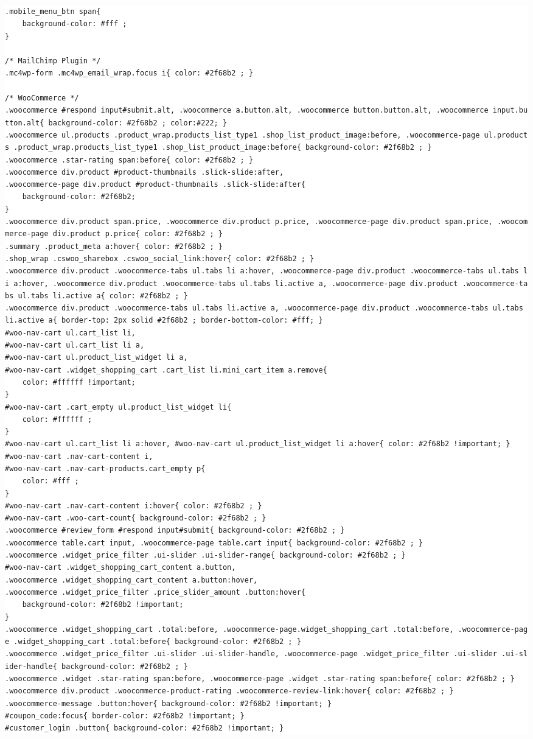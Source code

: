 	.mobile_menu_btn span{
		background-color: #fff ;
	}
	
	/* MailChimp Plugin */
	.mc4wp-form .mc4wp_email_wrap.focus i{ color: #2f68b2 ; }
	
	/* WooCommerce */
	.woocommerce #respond input#submit.alt, .woocommerce a.button.alt, .woocommerce button.button.alt, .woocommerce input.button.alt{ background-color: #2f68b2 ; color:#222; }
	.woocommerce ul.products .product_wrap.products_list_type1 .shop_list_product_image:before, .woocommerce-page ul.products .product_wrap.products_list_type1 .shop_list_product_image:before{ background-color: #2f68b2 ; }
	.woocommerce .star-rating span:before{ color: #2f68b2 ; }
	.woocommerce div.product #product-thumbnails .slick-slide:after,
	.woocommerce-page div.product #product-thumbnails .slick-slide:after{
		background-color: #2f68b2;
	}
	.woocommerce div.product span.price, .woocommerce div.product p.price, .woocommerce-page div.product span.price, .woocommerce-page div.product p.price{ color: #2f68b2 ; }
	.summary .product_meta a:hover{ color: #2f68b2 ; }
	.shop_wrap .cswoo_sharebox .cswoo_social_link:hover{ color: #2f68b2 ; }
	.woocommerce div.product .woocommerce-tabs ul.tabs li a:hover, .woocommerce-page div.product .woocommerce-tabs ul.tabs li a:hover, .woocommerce div.product .woocommerce-tabs ul.tabs li.active a, .woocommerce-page div.product .woocommerce-tabs ul.tabs li.active a{ color: #2f68b2 ; }
	.woocommerce div.product .woocommerce-tabs ul.tabs li.active a, .woocommerce-page div.product .woocommerce-tabs ul.tabs li.active a{ border-top: 2px solid #2f68b2 ; border-bottom-color: #fff; }
	#woo-nav-cart ul.cart_list li,
	#woo-nav-cart ul.cart_list li a,
	#woo-nav-cart ul.product_list_widget li a,
	#woo-nav-cart .widget_shopping_cart .cart_list li.mini_cart_item a.remove{
		color: #ffffff !important;
	}
	#woo-nav-cart .cart_empty ul.product_list_widget li{
		color: #ffffff ;
	}
	#woo-nav-cart ul.cart_list li a:hover, #woo-nav-cart ul.product_list_widget li a:hover{ color: #2f68b2 !important; }
	#woo-nav-cart .nav-cart-content i,
	#woo-nav-cart .nav-cart-products.cart_empty p{
		color: #fff ;
	}
	#woo-nav-cart .nav-cart-content i:hover{ color: #2f68b2 ; }
	#woo-nav-cart .woo-cart-count{ background-color: #2f68b2 ; }
	.woocommerce #review_form #respond input#submit{ background-color: #2f68b2 ; }
	.woocommerce table.cart input, .woocommerce-page table.cart input{ background-color: #2f68b2 ; }
	.woocommerce .widget_price_filter .ui-slider .ui-slider-range{ background-color: #2f68b2 ; }
	#woo-nav-cart .widget_shopping_cart_content a.button,
	.woocommerce .widget_shopping_cart_content a.button:hover,
	.woocommerce .widget_price_filter .price_slider_amount .button:hover{
		background-color: #2f68b2 !important;
	}
	.woocommerce .widget_shopping_cart .total:before, .woocommerce-page.widget_shopping_cart .total:before, .woocommerce-page .widget_shopping_cart .total:before{ background-color: #2f68b2 ; }
	.woocommerce .widget_price_filter .ui-slider .ui-slider-handle, .woocommerce-page .widget_price_filter .ui-slider .ui-slider-handle{ background-color: #2f68b2 ; }
	.woocommerce .widget .star-rating span:before, .woocommerce-page .widget .star-rating span:before{ color: #2f68b2 ; }
	.woocommerce div.product .woocommerce-product-rating .woocommerce-review-link:hover{ color: #2f68b2 ; }
	.woocommerce-message .button:hover{ background-color: #2f68b2 !important; }
	#coupon_code:focus{ border-color: #2f68b2 !important; }
	#customer_login .button{ background-color: #2f68b2 !important; }